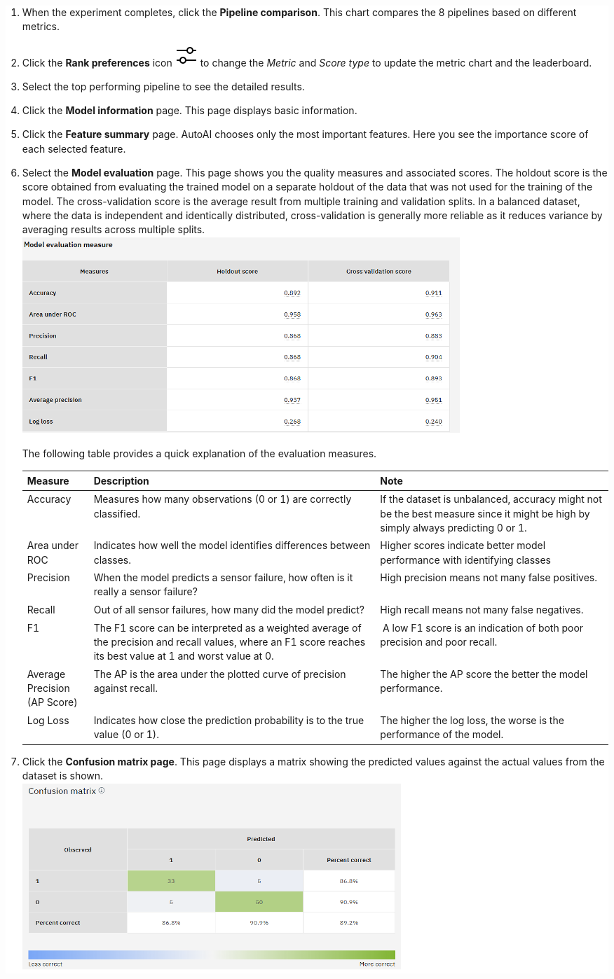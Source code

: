 1. When the experiment completes, click the **Pipeline comparison**. This chart compares the 8 pipelines based on different metrics.
2. Click the **Rank preferences** icon ![Rank preferences](images/settings-adjust.svg "Rank preferences") to change the _Metric_ and _Score type_ to update the metric chart and the leaderboard.
3. Select the top performing pipeline to see the detailed results.
4. Click the **Model information** page. This page displays basic information.
5. Click the **Feature summary** page. AutoAI chooses only the most important features. Here you see the importance score of each selected feature.
6. Select the **Model evaluation** page. This page shows you the quality measures and associated scores. The holdout score is the score obtained from evaluating the trained model on a separate holdout of the data that was not used for the training of the model. The cross-validation score is the average result from multiple training and validation splits. In a balanced dataset, where the data is independent and identically distributed, cross-validation is generally more reliable as it reduces variance by averaging results across multiple splits.<br/>![Model evaluation](images/ml-ds-autoai02.png)

   The following table provides a quick explanation of the evaluation measures.

   | **Measure** | **Description** | **Note** |
   | --- | --- | --- |
   | Accuracy | Measures how many observations (0 or 1) are correctly classified. | If the dataset is unbalanced, accuracy might not be the best measure since it might be high by simply always predicting 0 or 1. |
   | Area under ROC | Indicates how well the model identifies differences between classes. | Higher scores indicate better model performance with identifying classes |
   | Precision | When the model predicts a sensor failure, how often is it really a sensor failure? | High precision means not many false positives. |
   | Recall | Out of all sensor failures, how many did the model predict? | High recall means not many false negatives. |
   | F1  | The F1 score can be interpreted as a weighted average of the precision and recall values, where an F1 score reaches its best value at 1 and worst value at 0. | &nbsp;A low F1 score is an indication of both poor precision and poor recall. |
   | Average Precision (AP Score) | The AP is the area under the plotted curve of precision against recall. | The higher the AP score the better the model performance. |
   | Log Loss | Indicates how close the prediction probability is to the true value (0 or 1). | The higher the log loss, the worse is the performance of the model. |

1. Click the **Confusion matrix page**. This page displays a matrix showing the predicted values against the actual values from the dataset is shown.<br/>![Confusion matrix](images/ml-ds-autoai03.png)

